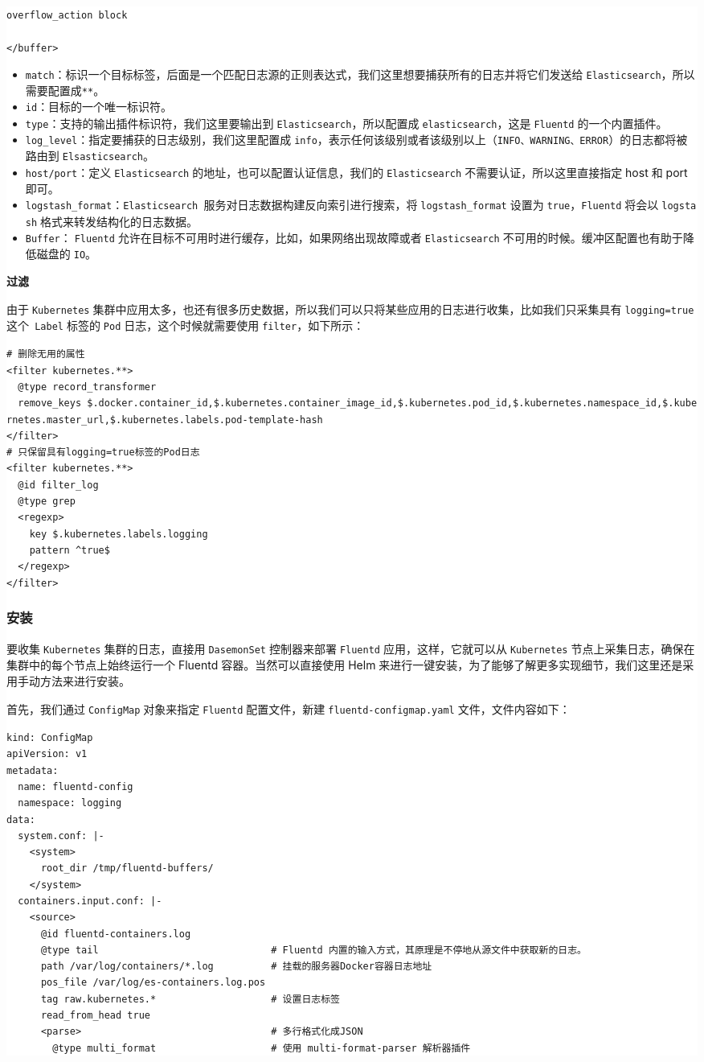 ```
overflow_action block

</buffer>
```

* `match`：标识一个目标标签，后面是一个匹配日志源的正则表达式，我们这里想要捕获所有的日志并将它们发送给 `Elasticsearch`，所以需要配置成`**`。
* `id`：目标的一个唯一标识符。
* `type`：支持的输出插件标识符，我们这里要输出到 `Elasticsearch`，所以配置成 `elasticsearch`，这是 `Fluentd` 的一个内置插件。
* `log_level`：指定要捕获的日志级别，我们这里配置成 `info`，表示任何该级别或者该级别以上（`INFO、WARNING、ERROR`）的日志都将被路由到 `Elsasticsearch`。
* `host/port`：定义 `Elasticsearch` 的地址，也可以配置认证信息，我们的 `Elasticsearch` 不需要认证，所以这里直接指定 host 和 port 即可。
* `logstash_format`：`Elasticsearch `服务对日志数据构建反向索引进行搜索，将 `logstash_format` 设置为 `true`，`Fluentd` 将会以 `logstash` 格式来转发结构化的日志数据。
* `Buffer`： `Fluentd` 允许在目标不可用时进行缓存，比如，如果网络出现故障或者 `Elasticsearch` 不可用的时候。缓冲区配置也有助于降低磁盘的 `IO`。

**过滤**

由于 `Kubernetes` 集群中应用太多，也还有很多历史数据，所以我们可以只将某些应用的日志进行收集，比如我们只采集具有 `logging=true` 这个` Label` 标签的 `Pod` 日志，这个时候就需要使用 `filter`，如下所示：

```
# 删除无用的属性
<filter kubernetes.**>
  @type record_transformer
  remove_keys $.docker.container_id,$.kubernetes.container_image_id,$.kubernetes.pod_id,$.kubernetes.namespace_id,$.kubernetes.master_url,$.kubernetes.labels.pod-template-hash
</filter>
# 只保留具有logging=true标签的Pod日志
<filter kubernetes.**>
  @id filter_log
  @type grep
  <regexp>
    key $.kubernetes.labels.logging
    pattern ^true$
  </regexp>
</filter>
```

### 安装

要收集 `Kubernetes` 集群的日志，直接用 `DasemonSet` 控制器来部署 `Fluentd` 应用，这样，它就可以从 `Kubernetes` 节点上采集日志，确保在集群中的每个节点上始终运行一个 Fluentd 容器。当然可以直接使用 Helm 来进行一键安装，为了能够了解更多实现细节，我们这里还是采用手动方法来进行安装。

首先，我们通过 `ConfigMap` 对象来指定 `Fluentd` 配置文件，新建 `fluentd-configmap.yaml` 文件，文件内容如下：

```
kind: ConfigMap
apiVersion: v1
metadata:
  name: fluentd-config
  namespace: logging
data:
  system.conf: |-
    <system>
      root_dir /tmp/fluentd-buffers/
    </system>
  containers.input.conf: |-
    <source>
      @id fluentd-containers.log
      @type tail                              # Fluentd 内置的输入方式，其原理是不停地从源文件中获取新的日志。
      path /var/log/containers/*.log          # 挂载的服务器Docker容器日志地址
      pos_file /var/log/es-containers.log.pos
      tag raw.kubernetes.*                    # 设置日志标签
      read_from_head true
      <parse>                                 # 多行格式化成JSON
        @type multi_format                    # 使用 multi-format-parser 解析器插件
```